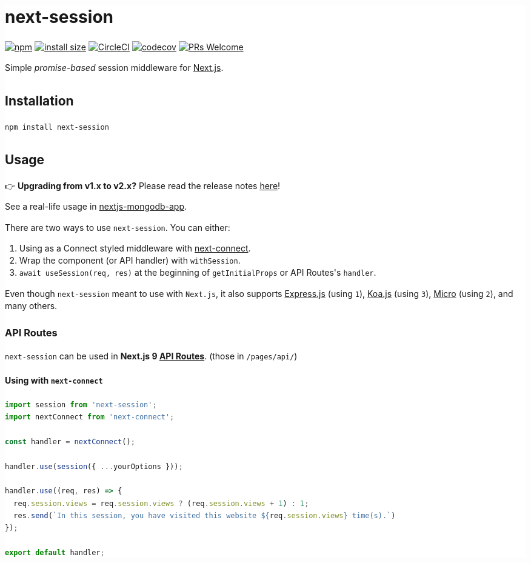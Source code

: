 # next-session

[![npm](https://badgen.net/npm/v/next-session)](https://www.npmjs.com/package/next-session)
[![install size](https://packagephobia.now.sh/badge?p=next-session@2.1.0)](https://packagephobia.now.sh/result?p=next-session@2.1.0)
[![CircleCI](https://circleci.com/gh/hoangvvo/next-session.svg?style=svg)](https://circleci.com/gh/hoangvvo/next-session)
[![codecov](https://codecov.io/gh/hoangvvo/next-session/branch/master/graph/badge.svg)](https://codecov.io/gh/hoangvvo/next-session)
[![PRs Welcome](https://badgen.net/badge/PRs/welcome/ff5252)](CONTRIBUTING.md)

Simple *promise-based* session middleware for [Next.js](https://nextjs.org/).

## Installation

```sh
npm install next-session
```

## Usage

:point_right: **Upgrading from v1.x to v2.x?** Please read the release notes [here](https://github.com/hoangvvo/next-session/releases/tag/v2.0.0)!

See a real-life usage in [nextjs-mongodb-app](https://github.com/hoangvvo/nextjs-mongodb-app).

There are two ways to use `next-session`. You can either:

1. Using as a Connect styled middleware with [next-connect](https://www.npmjs.com/package/next-connect).
2. Wrap the component (or API handler) with `withSession`.
3. `await useSession(req, res)` at the beginning of `getInitialProps` or API Routes's `handler`.

Even though `next-session` meant to use with `Next.js`, it also supports [Express.js](https://github.com/expressjs/express) (using `1`), [Koa.js](https://github.com/koajs/koa) (using `3`), [Micro](https://github.com/zeit/micro) (using `2`), and many others.

### API Routes

`next-session` can be used in **Next.js 9 [API Routes](https://nextjs.org/docs#api-routes])**. (those in `/pages/api/`)

#### Using with `next-connect`

```javascript
import session from 'next-session';
import nextConnect from 'next-connect';

const handler = nextConnect();

handler.use(session({ ...yourOptions }));

handler.use((req, res) => {
  req.session.views = req.session.views ? (req.session.views + 1) : 1;
  res.send(`In this session, you have visited this website ${req.session.views} time(s).`)
});

export default handler;
```
